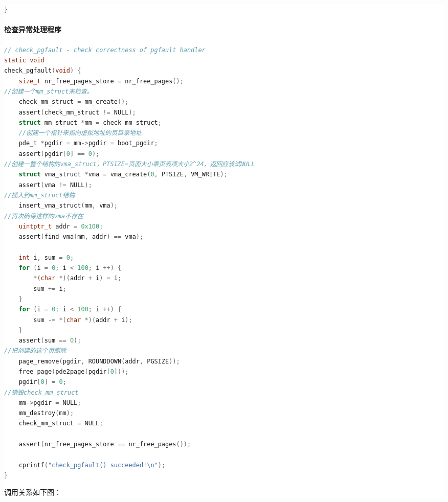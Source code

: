 ```c
}
```

#### 检查异常处理程序

```c
// check_pgfault - check correctness of pgfault handler
static void
check_pgfault(void) {
    size_t nr_free_pages_store = nr_free_pages();
//创建一个mm_struct来检查。
    check_mm_struct = mm_create();
    assert(check_mm_struct != NULL);
    struct mm_struct *mm = check_mm_struct;
    //创建一个指针来指向虚拟地址的页目录地址
    pde_t *pgdir = mm->pgdir = boot_pgdir;
    assert(pgdir[0] == 0);
//创建一整个结构的vma_struct，PTSIZE=页面大小乘页表项大小2^24，返回应该试NULL
    struct vma_struct *vma = vma_create(0, PTSIZE, VM_WRITE);
    assert(vma != NULL);
//插入到mm_struct结构
    insert_vma_struct(mm, vma);
//再次确保这样的vma不存在
    uintptr_t addr = 0x100;
    assert(find_vma(mm, addr) == vma);

    int i, sum = 0;
    for (i = 0; i < 100; i ++) {
        *(char *)(addr + i) = i;
        sum += i;
    }
    for (i = 0; i < 100; i ++) {
        sum -= *(char *)(addr + i);
    }
    assert(sum == 0);
//把创建的这个页删除
    page_remove(pgdir, ROUNDDOWN(addr, PGSIZE));
    free_page(pde2page(pgdir[0]));
    pgdir[0] = 0;
//销毁check_mm_struct
    mm->pgdir = NULL;
    mm_destroy(mm);
    check_mm_struct = NULL;

    assert(nr_free_pages_store == nr_free_pages());

    cprintf("check_pgfault() succeeded!\n");
}
```

调用关系如下图：
